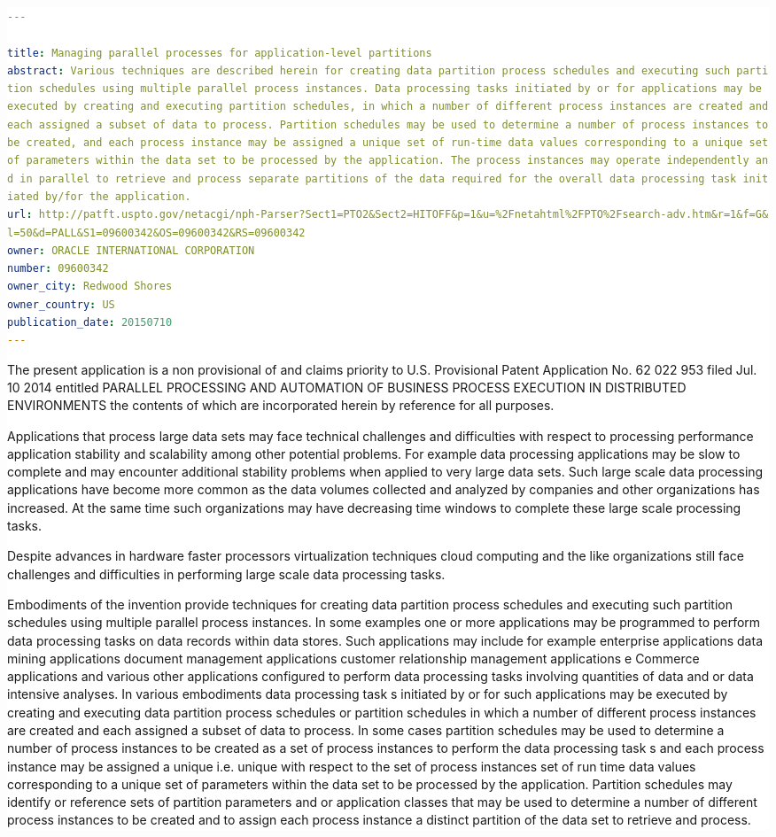 ```yaml
---

title: Managing parallel processes for application-level partitions
abstract: Various techniques are described herein for creating data partition process schedules and executing such partition schedules using multiple parallel process instances. Data processing tasks initiated by or for applications may be executed by creating and executing partition schedules, in which a number of different process instances are created and each assigned a subset of data to process. Partition schedules may be used to determine a number of process instances to be created, and each process instance may be assigned a unique set of run-time data values corresponding to a unique set of parameters within the data set to be processed by the application. The process instances may operate independently and in parallel to retrieve and process separate partitions of the data required for the overall data processing task initiated by/for the application.
url: http://patft.uspto.gov/netacgi/nph-Parser?Sect1=PTO2&Sect2=HITOFF&p=1&u=%2Fnetahtml%2FPTO%2Fsearch-adv.htm&r=1&f=G&l=50&d=PALL&S1=09600342&OS=09600342&RS=09600342
owner: ORACLE INTERNATIONAL CORPORATION
number: 09600342
owner_city: Redwood Shores
owner_country: US
publication_date: 20150710
---
```

The present application is a non provisional of and claims priority to U.S. Provisional Patent Application No. 62 022 953 filed Jul. 10 2014 entitled PARALLEL PROCESSING AND AUTOMATION OF BUSINESS PROCESS EXECUTION IN DISTRIBUTED ENVIRONMENTS the contents of which are incorporated herein by reference for all purposes.

Applications that process large data sets may face technical challenges and difficulties with respect to processing performance application stability and scalability among other potential problems. For example data processing applications may be slow to complete and may encounter additional stability problems when applied to very large data sets. Such large scale data processing applications have become more common as the data volumes collected and analyzed by companies and other organizations has increased. At the same time such organizations may have decreasing time windows to complete these large scale processing tasks.

Despite advances in hardware faster processors virtualization techniques cloud computing and the like organizations still face challenges and difficulties in performing large scale data processing tasks.

Embodiments of the invention provide techniques for creating data partition process schedules and executing such partition schedules using multiple parallel process instances. In some examples one or more applications may be programmed to perform data processing tasks on data records within data stores. Such applications may include for example enterprise applications data mining applications document management applications customer relationship management applications e Commerce applications and various other applications configured to perform data processing tasks involving quantities of data and or data intensive analyses. In various embodiments data processing task s initiated by or for such applications may be executed by creating and executing data partition process schedules or partition schedules in which a number of different process instances are created and each assigned a subset of data to process. In some cases partition schedules may be used to determine a number of process instances to be created as a set of process instances to perform the data processing task s and each process instance may be assigned a unique i.e. unique with respect to the set of process instances set of run time data values corresponding to a unique set of parameters within the data set to be processed by the application. Partition schedules may identify or reference sets of partition parameters and or application classes that may be used to determine a number of different process instances to be created and to assign each process instance a distinct partition of the data set to retrieve and process.
